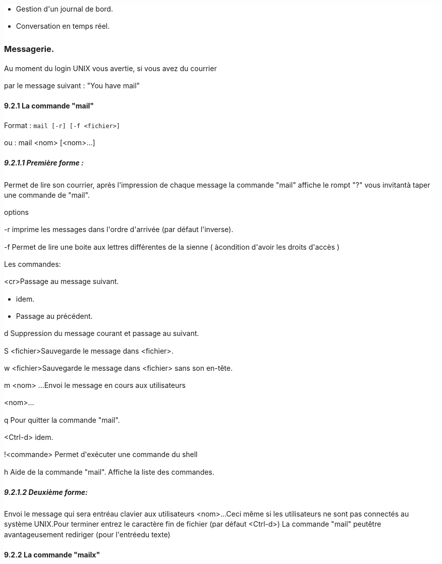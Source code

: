 -   Gestion d'un journal de bord.

-   Conversation en temps réel.

### Messagerie.

Au moment du login UNIX vous avertie, si vous avez du courrier

par le message suivant : "You have mail"

#### 9.2.1 La commande "mail"

Format : `mail [-r] [-f <fichier>]`

ou : mail &lt;nom&gt; \[&lt;nom&gt;...\]

##### 9.2.1.1 Première forme :

Permet de lire son courrier, après l'impression de chaque message la commande "mail" affiche le rompt "?" vous invitantà taper une commande de "mail".

options

-r imprime les messages dans l'ordre d'arrivée (par défaut l'inverse).

-f Permet de lire une boite aux lettres différentes de la sienne ( àcondition d'avoir les droits d'accès )

Les commandes:

&lt;cr&gt;Passage au message suivant.

-   idem.

- Passage au précédent.

d Suppression du message courant et passage au suivant.

S &lt;fichier&gt;Sauvegarde le message dans &lt;fichier&gt;.

w &lt;fichier&gt;Sauvegarde le message dans &lt;fichier&gt; sans son en-tête.

m &lt;nom&gt; ...Envoi le message en cours aux utilisateurs

&lt;nom&gt;...

q Pour quitter la commande "mail".

&lt;Ctrl-d&gt; idem.

!&lt;commande&gt; Permet d'exécuter une commande du shell

h Aide de la commande "mail". Affiche la liste des commandes.

##### 9.2.1.2 Deuxième forme:

Envoi le message qui sera entréau clavier aux utilisateurs &lt;nom&gt;...Ceci même si les utilisateurs ne sont pas connectés au système UNIX.Pour terminer entrez le caractère fin de fichier (par défaut &lt;Ctrl-d&gt;) La commande "mail" peutêtre avantageusement rediriger (pour l'entréedu texte)

#### 9.2.2 La commande "mailx"
